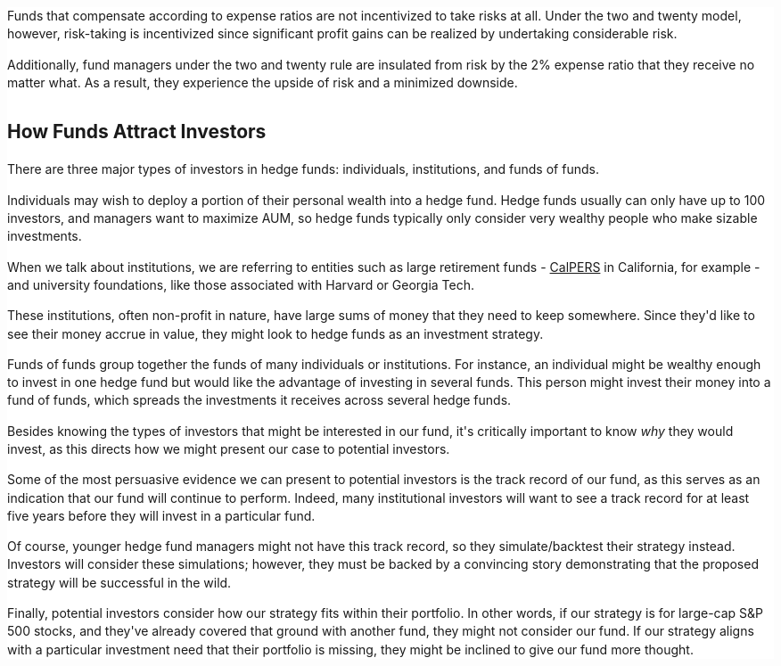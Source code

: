 Funds that compensate according to expense ratios are not incentivized to take
risks at all. Under the two and twenty model, however, risk-taking is
incentivized since significant profit gains can be realized by undertaking
considerable risk.

Additionally, fund managers under the two and twenty rule are insulated from
risk by the 2% expense ratio that they receive no matter what. As a result, they
experience the upside of risk and a minimized downside.

## How Funds Attract Investors

There are three major types of investors in hedge funds: individuals,
institutions, and funds of funds.

Individuals may wish to deploy a portion of their personal wealth into a hedge
fund. Hedge funds usually can only have up to 100 investors, and managers want
to maximize AUM, so hedge funds typically only consider very wealthy people who
make sizable investments.

When we talk about institutions, we are referring to entities such as large
retirement funds - [CalPERS](https://www.calpers.ca.gov/) in California, for
example - and university foundations, like those associated with Harvard or
Georgia Tech.

These institutions, often non-profit in nature, have large sums of money that
they need to keep somewhere. Since they'd like to see their money accrue in
value, they might look to hedge funds as an investment strategy.

Funds of funds group together the funds of many individuals or institutions. For
instance, an individual might be wealthy enough to invest in one hedge fund but
would like the advantage of investing in several funds. This person might invest
their money into a fund of funds, which spreads the investments it receives
across several hedge funds.

Besides knowing the types of investors that might be interested in our fund,
it's critically important to know *why* they would invest, as this directs how
we might present our case to potential investors.

Some of the most persuasive evidence we can present to potential investors is
the track record of our fund, as this serves as an indication that our fund will
continue to perform. Indeed, many institutional investors will want to see a
track record for at least five years before they will invest in a particular
fund.

Of course, younger hedge fund managers might not have this track record, so they
simulate/backtest their strategy instead. Investors will consider these
simulations; however, they must be backed by a convincing story demonstrating
that the proposed strategy will be successful in the wild.

Finally, potential investors consider how our strategy fits within their
portfolio. In other words, if our strategy is for large-cap S&P 500 stocks, and
they've already covered that ground with another fund, they might not consider
our fund. If our strategy aligns with a particular investment need that their
portfolio is missing, they might be inclined to give our fund more thought.
